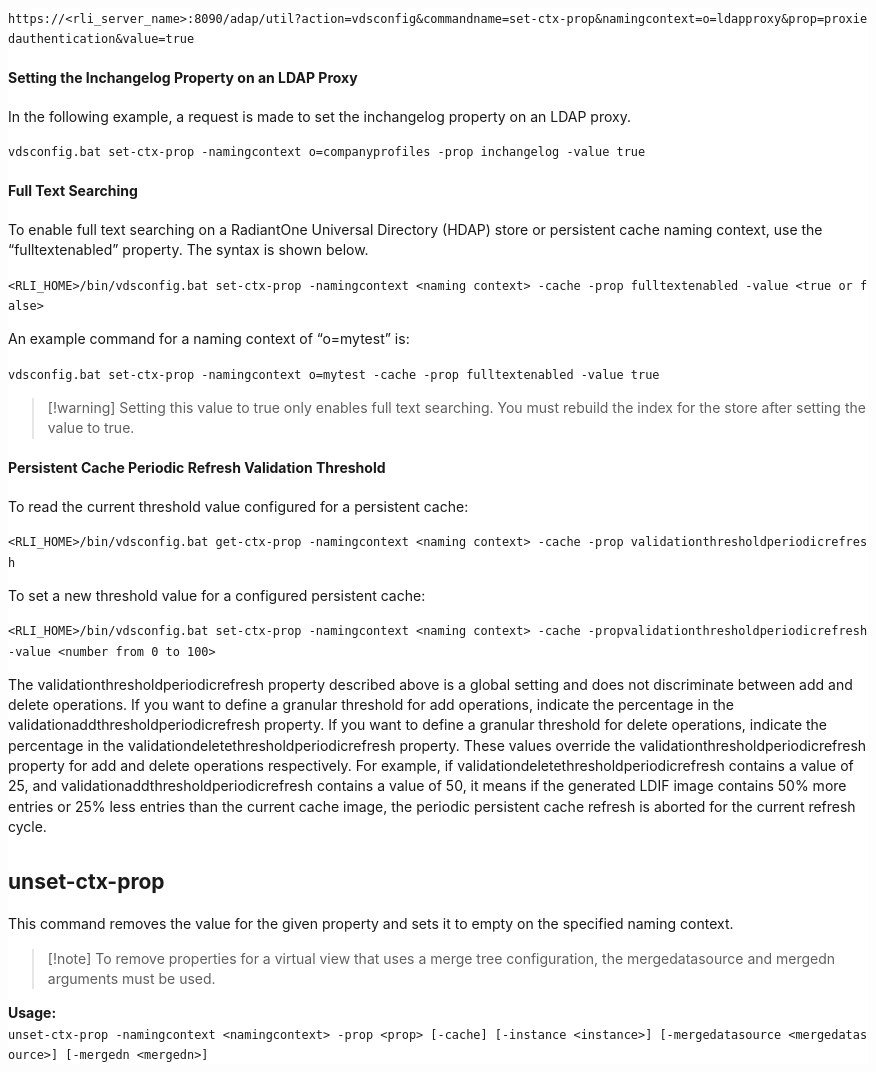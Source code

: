 `https://<rli_server_name>:8090/adap/util?action=vdsconfig&commandname=set-ctx-prop&namingcontext=o=ldapproxy&prop=proxiedauthentication&value=true`

#### Setting the Inchangelog Property on an LDAP Proxy

In the following example, a request is made to set the inchangelog property on an LDAP proxy. 

`vdsconfig.bat set-ctx-prop -namingcontext o=companyprofiles -prop inchangelog -value true`

#### Full Text Searching

To enable full text searching on a RadiantOne Universal Directory (HDAP) store or persistent cache naming context, use the “fulltextenabled” property. The syntax is shown below.

`<RLI_HOME>/bin/vdsconfig.bat set-ctx-prop -namingcontext <naming context> -cache -prop fulltextenabled -value <true or false>`

An example command for a naming context of “o=mytest” is:

`vdsconfig.bat set-ctx-prop -namingcontext o=mytest -cache -prop fulltextenabled -value true`

>[!warning] Setting this value to true only enables full text searching. You must rebuild the index for the store after setting the value to true.

#### Persistent Cache Periodic Refresh Validation Threshold

To read the current threshold value configured for a persistent cache:

`<RLI_HOME>/bin/vdsconfig.bat get-ctx-prop -namingcontext <naming context> -cache -prop validationthresholdperiodicrefresh`

To set a new threshold value for a configured persistent cache:

`<RLI_HOME>/bin/vdsconfig.bat set-ctx-prop -namingcontext <naming context> -cache -propvalidationthresholdperiodicrefresh -value <number from 0 to 100>`

The validationthresholdperiodicrefresh property described above is a global setting and does not discriminate between add and delete operations. If you want to define a granular threshold for add operations, indicate the percentage in the validationaddthresholdperiodicrefresh property. If you want to define a granular threshold for delete operations, indicate the percentage in the validationdeletethresholdperiodicrefresh property. These values override the validationthresholdperiodicrefresh property for add and delete operations respectively. For example, if validationdeletethresholdperiodicrefresh contains a value of 25, and validationaddthresholdperiodicrefresh contains a value of 50, it means if the generated LDIF image contains 50% more entries or 25% less entries than the current cache image, the periodic persistent cache refresh is aborted for the current refresh cycle.

## unset-ctx-prop

This command removes the value for the given property and sets it to empty on the specified naming context.

>[!note] To remove properties for a virtual view that uses a merge tree configuration, the mergedatasource and mergedn arguments must be used.

**Usage:**
<br>`unset-ctx-prop -namingcontext <namingcontext> -prop <prop> [-cache] [-instance <instance>] [-mergedatasource <mergedatasource>] [-mergedn <mergedn>]`
